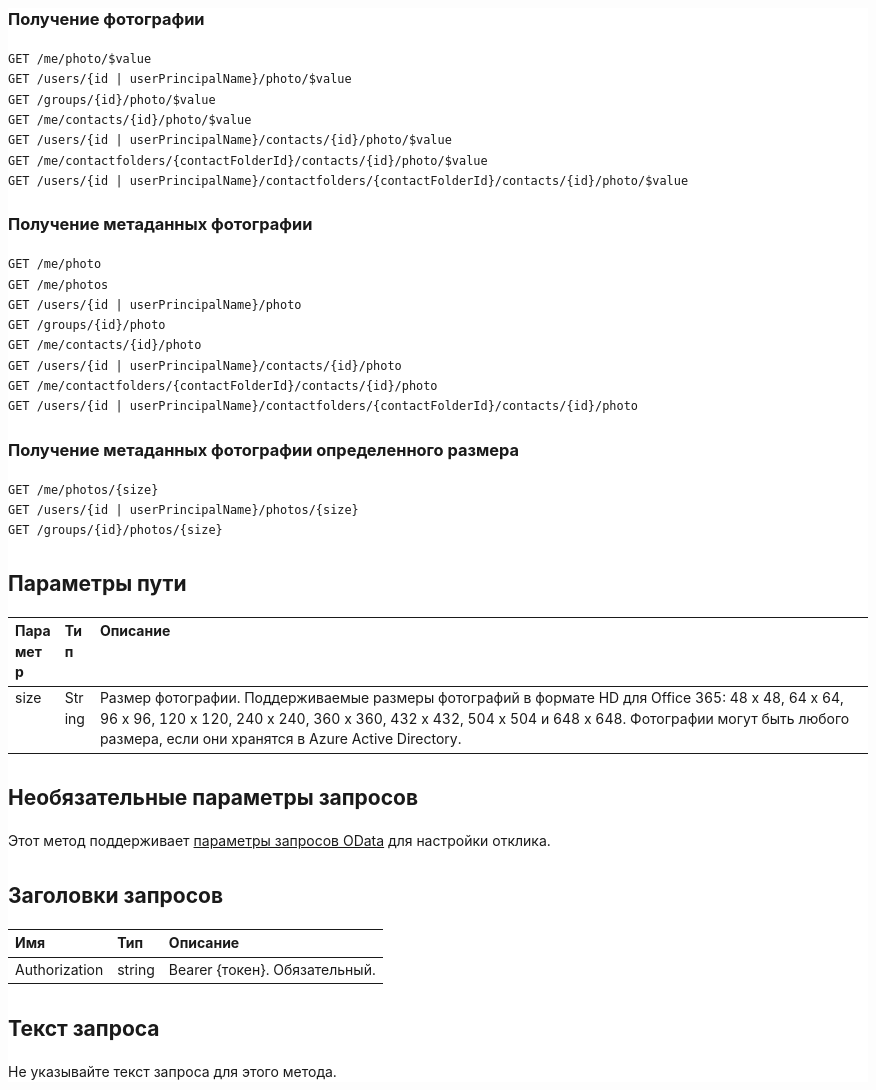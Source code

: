 ### <a name="get-the-photo"></a>Получение фотографии

```http
GET /me/photo/$value
GET /users/{id | userPrincipalName}/photo/$value
GET /groups/{id}/photo/$value
GET /me/contacts/{id}/photo/$value
GET /users/{id | userPrincipalName}/contacts/{id}/photo/$value
GET /me/contactfolders/{contactFolderId}/contacts/{id}/photo/$value
GET /users/{id | userPrincipalName}/contactfolders/{contactFolderId}/contacts/{id}/photo/$value
```
### <a name="get-the-metadata-of-the-photo"></a>Получение метаданных фотографии

```http
GET /me/photo
GET /me/photos
GET /users/{id | userPrincipalName}/photo
GET /groups/{id}/photo
GET /me/contacts/{id}/photo
GET /users/{id | userPrincipalName}/contacts/{id}/photo
GET /me/contactfolders/{contactFolderId}/contacts/{id}/photo
GET /users/{id | userPrincipalName}/contactfolders/{contactFolderId}/contacts/{id}/photo
```

### <a name="get-the-metadata-for-a-specific-photo-size"></a>Получение метаданных фотографии определенного размера

```http
GET /me/photos/{size}
GET /users/{id | userPrincipalName}/photos/{size}
GET /groups/{id}/photos/{size}
```

## <a name="path-parameters"></a>Параметры пути

|Параметр|Тип|Описание|
|:-----|:-----|:-----|
|size  |String  | Размер фотографии. Поддерживаемые размеры фотографий в формате HD для Office 365: 48 x 48, 64 x 64, 96 x 96, 120 x 120, 240 x 240, 360 x 360, 432 x 432, 504 x 504 и 648 x 648. Фотографии могут быть любого размера, если они хранятся в Azure Active Directory. |

## <a name="optional-query-parameters"></a>Необязательные параметры запросов
Этот метод поддерживает [параметры запросов OData](/graph/query-parameters) для настройки отклика.

## <a name="request-headers"></a>Заголовки запросов
| Имя       | Тип | Описание|
|:-----------|:------|:----------|
| Authorization  | string  | Bearer {токен}. Обязательный. |

## <a name="request-body"></a>Текст запроса
Не указывайте текст запроса для этого метода.

